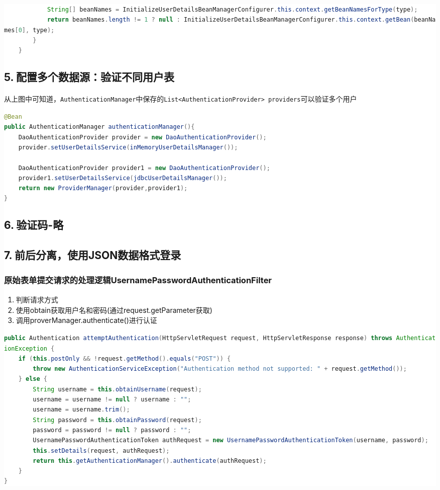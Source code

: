 ```java
            String[] beanNames = InitializeUserDetailsBeanManagerConfigurer.this.context.getBeanNamesForType(type);
            return beanNames.length != 1 ? null : InitializeUserDetailsBeanManagerConfigurer.this.context.getBean(beanNames[0], type);
        }
    }
```

## 5. 配置多个数据源：验证不同用户表

 从上图中可知道，`AuthenticationManager`中保存的`List<AuthenticationProvider> providers`可以验证多个用户

```java
@Bean
public AuthenticationManager authenticationManager(){
    DaoAuthenticationProvider provider = new DaoAuthenticationProvider();
    provider.setUserDetailsService(inMemoryUserDetailsManager());

    DaoAuthenticationProvider provider1 = new DaoAuthenticationProvider();
    provider1.setUserDetailsService(jdbcUserDetailsManager());
    return new ProviderManager(provider,provider1);
}
```

 ## 6. 验证码-略



## 7. 前后分离，使用JSON数据格式登录

### 原始表单提交请求的处理逻辑UsernamePasswordAuthenticationFilter

1. 判断请求方式
2. 使用obtain获取用户名和密码(通过request.getParameter获取)
3. 调用proverManager.authenticate()进行认证

```java
public Authentication attemptAuthentication(HttpServletRequest request, HttpServletResponse response) throws AuthenticationException {
    if (this.postOnly && !request.getMethod().equals("POST")) {
        throw new AuthenticationServiceException("Authentication method not supported: " + request.getMethod());
    } else {
        String username = this.obtainUsername(request);
        username = username != null ? username : "";
        username = username.trim();
        String password = this.obtainPassword(request);
        password = password != null ? password : "";
        UsernamePasswordAuthenticationToken authRequest = new UsernamePasswordAuthenticationToken(username, password);
        this.setDetails(request, authRequest);
        return this.getAuthenticationManager().authenticate(authRequest);
    }
}
```
